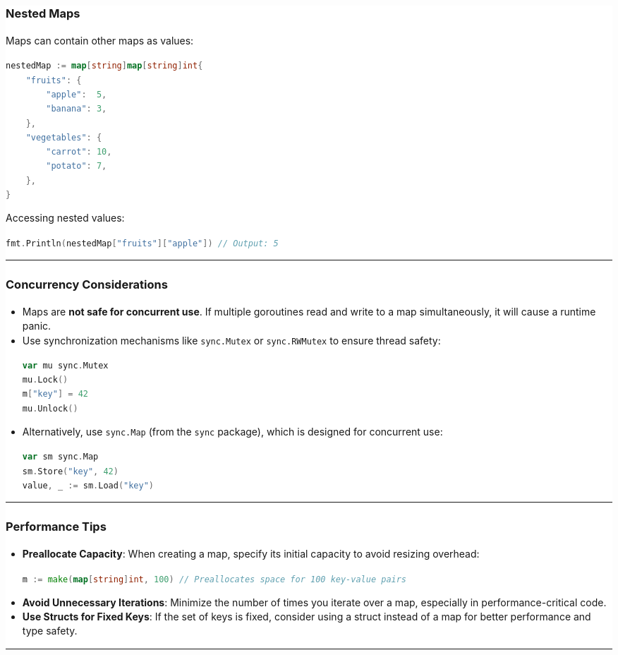 
### **Nested Maps**
Maps can contain other maps as values:
```go
nestedMap := map[string]map[string]int{
    "fruits": {
        "apple":  5,
        "banana": 3,
    },
    "vegetables": {
        "carrot": 10,
        "potato": 7,
    },
}
```
Accessing nested values:
```go
fmt.Println(nestedMap["fruits"]["apple"]) // Output: 5
```

---

### **Concurrency Considerations**
- Maps are **not safe for concurrent use**. If multiple goroutines read and write to a map simultaneously, it will cause a runtime panic.
- Use synchronization mechanisms like `sync.Mutex` or `sync.RWMutex` to ensure thread safety:
  ```go
  var mu sync.Mutex
  mu.Lock()
  m["key"] = 42
  mu.Unlock()
  ```
- Alternatively, use `sync.Map` (from the `sync` package), which is designed for concurrent use:
  ```go
  var sm sync.Map
  sm.Store("key", 42)
  value, _ := sm.Load("key")
  ```

---

### **Performance Tips**
- **Preallocate Capacity**: When creating a map, specify its initial capacity to avoid resizing overhead:
  ```go
  m := make(map[string]int, 100) // Preallocates space for 100 key-value pairs
  ```
- **Avoid Unnecessary Iterations**: Minimize the number of times you iterate over a map, especially in performance-critical code.
- **Use Structs for Fixed Keys**: If the set of keys is fixed, consider using a struct instead of a map for better performance and type safety.

---
